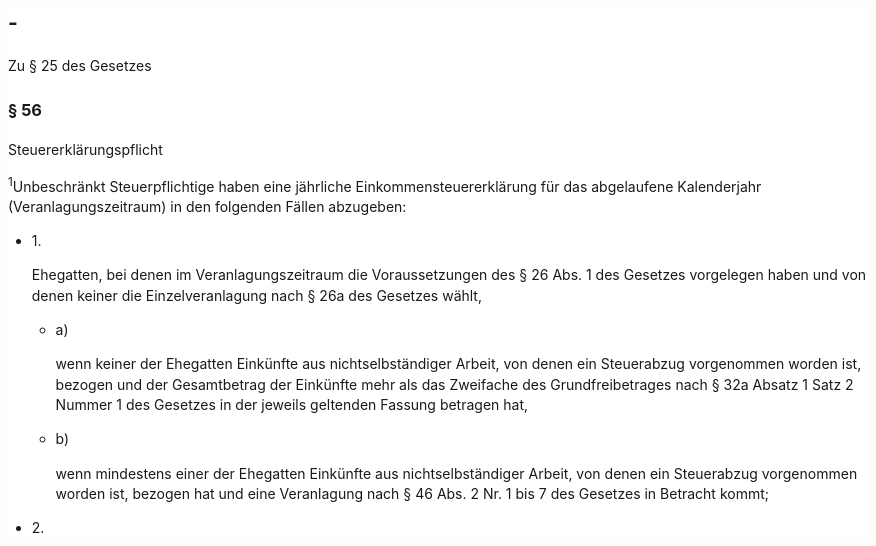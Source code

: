 </div>

<span id="BJNR007560955BJNG001505301.html"></span>

## \-  
Zu § 25 des Gesetzes

<span id="BJNR007560955BJNE006920123.html"></span>

### § 56  
Steuererklärungspflicht

<div>

<div class="jnhtml">

<div>

<div class="jurAbsatz">

<sup>1</sup>Unbeschränkt Steuerpflichtige haben eine jährliche
Einkommensteuererklärung für das abgelaufene Kalenderjahr
(Veranlagungszeitraum) in den folgenden Fällen abzugeben:

  - 1\.
    
    <div style="">
    
    Ehegatten, bei denen im Veranlagungszeitraum die Voraussetzungen des
    § 26 Abs. 1 des Gesetzes vorgelegen haben und von denen keiner die
    Einzelveranlagung nach § 26a des Gesetzes wählt,
    
      - a)
        
        <div style="">
        
        wenn keiner der Ehegatten Einkünfte aus nichtselbständiger
        Arbeit, von denen ein Steuerabzug vorgenommen worden ist,
        bezogen und der Gesamtbetrag der Einkünfte mehr als das
        Zweifache des Grundfreibetrages nach § 32a Absatz 1 Satz 2
        Nummer 1 des Gesetzes in der jeweils geltenden Fassung betragen
        hat,
        
        </div>
    
      - b)
        
        <div style="">
        
        wenn mindestens einer der Ehegatten Einkünfte aus
        nichtselbständiger Arbeit, von denen ein Steuerabzug
        vorgenommen worden ist, bezogen hat und eine Veranlagung nach §
        46 Abs. 2 Nr. 1 bis 7 des Gesetzes in Betracht kommt;
        
        </div>
    
    </div>

  - 2\.
    